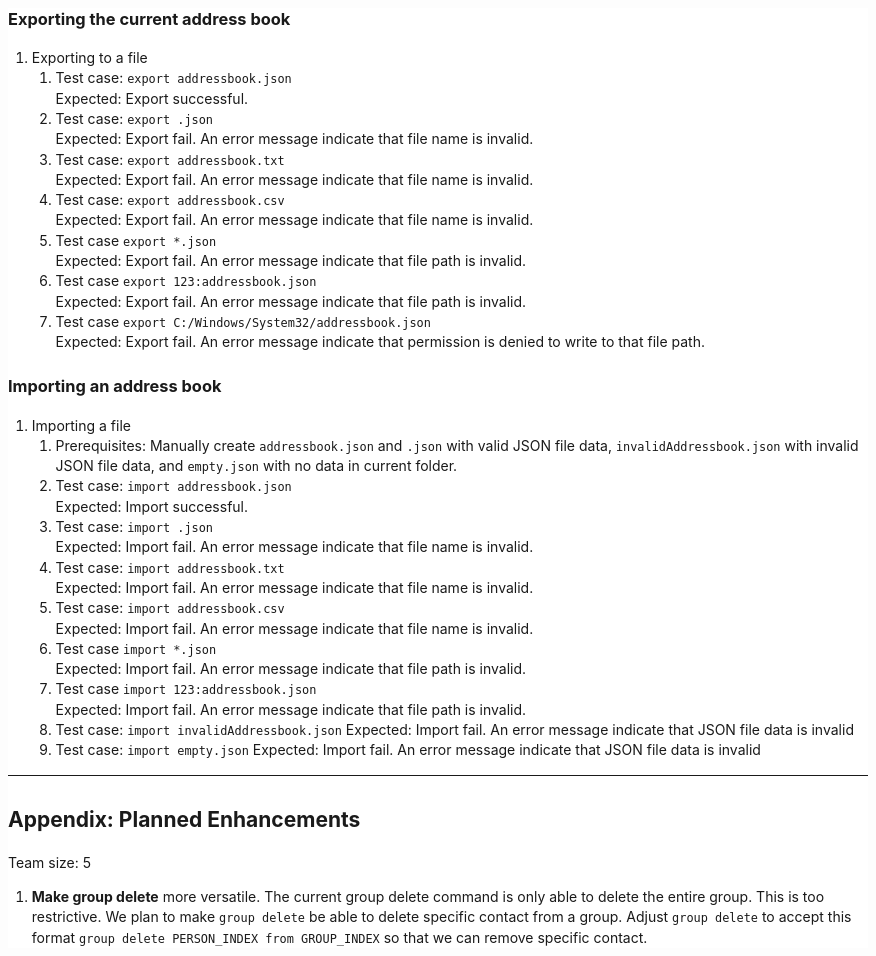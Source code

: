 ### Exporting the current address book
1. Exporting to a file
   1. Test case: `export addressbook.json`<br>
      Expected: Export successful.
   2. Test case: `export .json`<br>
      Expected: Export fail. An error message indicate that file name is invalid.
   3. Test case: `export addressbook.txt`<br>
      Expected: Export fail. An error message indicate that file name is invalid.
   4. Test case: `export addressbook.csv`<br>
      Expected: Export fail. An error message indicate that file name is invalid.
   5. Test case `export *.json`<br>
      Expected: Export fail. An error message indicate that file path is invalid.
   6. Test case `export 123:addressbook.json`<br>
      Expected: Export fail. An error message indicate that file path is invalid.
   7. Test case `export C:/Windows/System32/addressbook.json`<br>
      Expected: Export fail. An error message indicate that permission is denied to write to that file path.

### Importing an address book
1. Importing a file
   1. Prerequisites: Manually create `addressbook.json` and `.json` with valid JSON file data, `invalidAddressbook.json` with invalid JSON file data, and `empty.json` with no data in current folder.
   2. Test case: `import addressbook.json`<br>
      Expected: Import successful.
   3. Test case: `import .json`<br>
      Expected: Import fail. An error message indicate that file name is invalid.
   4. Test case: `import addressbook.txt`<br>
      Expected: Import fail. An error message indicate that file name is invalid.
   5. Test case: `import addressbook.csv`<br>
      Expected: Import fail. An error message indicate that file name is invalid.
   6. Test case `import *.json`<br>
      Expected: Import fail. An error message indicate that file path is invalid.
   7. Test case `import 123:addressbook.json`<br>
      Expected: Import fail. An error message indicate that file path is invalid.
   8. Test case: `import invalidAddressbook.json`
      Expected: Import fail. An error message indicate that JSON file data is invalid
   9. Test case: `import empty.json`
       Expected: Import fail. An error message indicate that JSON file data is invalid
--------------------------------------------------------------------------------------------------------------------

## **Appendix: Planned Enhancements**

Team size: 5

1. **Make group delete** more versatile. The current group delete command is only able to delete the entire group. This
is too restrictive. We plan to make `group delete` be able to delete specific contact from a group. Adjust `group delete`
to accept this format `group delete PERSON_INDEX from GROUP_INDEX`  so that we can remove specific contact.
